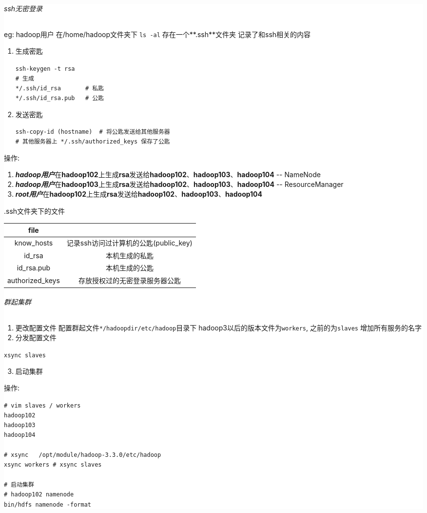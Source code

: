###### ssh无密登录

eg: hadoop用户
在/home/hadoop文件夹下 `ls -al`
存在一个**.ssh**文件夹
记录了和ssh相关的内容

1. 生成密匙
	```shell
	ssh-keygen -t rsa
	# 生成
	*/.ssh/id_rsa		# 私匙
	*/.ssh/id_rsa.pub	# 公匙
	```
2. 发送密匙
	```shell
	ssh-copy-id (hostname)	# 将公匙发送给其他服务器
	# 其他服务器上 */.ssh/authorized_keys 保存了公匙
	```
	

操作:

1. ***hadoop用户***在**hadoop102**上生成**rsa**发送给**hadoop102**、**hadoop103**、**hadoop104** -- NameNode
2. ***hadoop用户***在**hadoop103**上生成**rsa**发送给**hadoop102**、**hadoop103**、**hadoop104** -- ResourceManager
3. ***root用户***在**hadoop102**上生成**rsa**发送给**hadoop102**、**hadoop103**、**hadoop104**

.ssh文件夹下的文件

|      file       |                                       |
| :-------------: | :-----------------------------------: |
|   know_hosts    | 记录ssh访问过计算机的公匙(public_key) |
|     id_rsa      |            本机生成的私匙             |
|   id_rsa.pub    |            本机生成的公匙             |
| authorized_keys |    存放授权过的无密登录服务器公匙     |

###### 群起集群

1. 更改配置文件
配置群起文件`*/hadoopdir/etc/hadoop`目录下
hadoop3以后的版本文件为`workers`, 之前的为`slaves`
增加所有服务的名字
2. 分发配置文件
```shell
xsync slaves
```
3. 启动集群

操作:
```shell
# vim slaves / workers
hadoop102
hadoop103
hadoop104

# xsync   /opt/module/hadoop-3.3.0/etc/hadoop
xsync workers # xsync slaves

# 启动集群
# hadoop102 namenode
bin/hdfs namenode -format
```